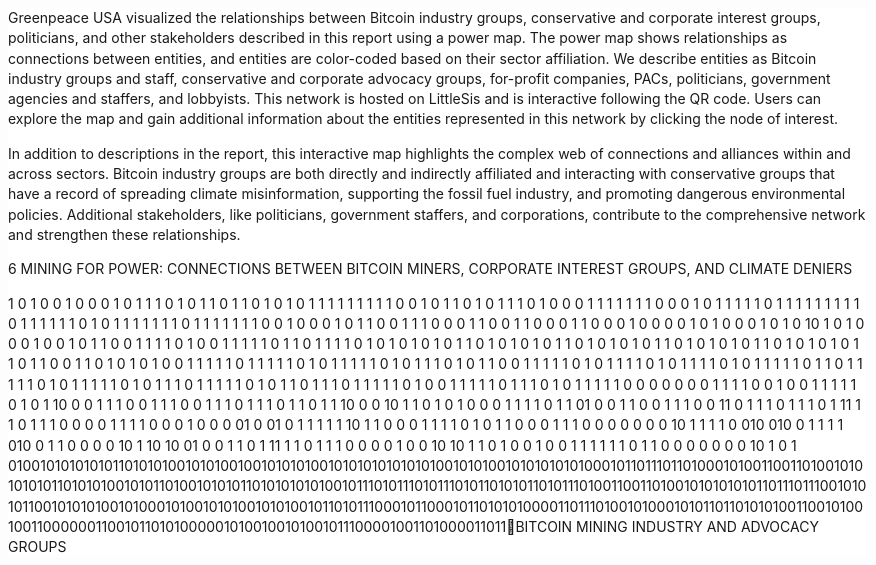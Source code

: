 Greenpeace USA visualized the relationships between Bitcoin
industry groups, conservative and corporate interest groups,
politicians, and other stakeholders described in this report
using a power map. The power map shows relationships as
connections between entities, and entities are color-coded
based on their sector affiliation. We describe entities as
Bitcoin industry groups and staff, conservative and corporate
advocacy groups, for-profit companies, PACs, politicians,
government agencies and staffers, and lobbyists. This
network is hosted on LittleSis and is interactive following
the QR code. Users can explore the map and gain additional information about the
entities represented in this network by clicking the node of interest.

In addition to descriptions in the report, this interactive map highlights the complex
web of connections and alliances within and across sectors. Bitcoin industry groups
are both directly and indirectly affiliated and interacting with conservative groups that
have a record of spreading climate misinformation, supporting the fossil fuel industry,
and promoting dangerous environmental policies. Additional stakeholders, like
politicians, government staffers, and corporations, contribute to the comprehensive
network and strengthen these relationships.

6  MINING FOR POWER: CONNECTIONS BETWEEN BITCOIN MINERS, CORPORATE INTEREST GROUPS, AND CLIMATE DENIERS

1            0                1                     0                          0                                 1               0                        0                 0              1               0            1                                            1                            1                    0                       1  0                          1        1       0                    1                              1         0         1             0   1     0              1            1                                         1                     1                 1      1            1                          1                         1             0        0     1    0  1     1    0                       1      0          1      1            1       0   1           0       0  0         1             1           1     1      1              1            1            0               0       0                 1         0              1                 1      1            1       1                      0         1                 1     1         1               1           1     1      1            1           0     1     1           1     1      1            1  0   1     0       1                                 1                   1        1               1                 1        1        0       1               1   1  1     1      1               1       0     0     1 0    0     0    1       0   1      1     0        0     1     1    1       0     0     0   1       1         0     0   1        1           0      0     0   1        1           0      0     0   1     0          0   0   0      1            0   1    0      0     0   1    0   1   0   10   1    0   1  0     0    0   1  0     0   1    0   1          1  0     0     1    1    1  1   0 1  0     0  1  1    1    1  1  0 1     1  0   1     1    1  1  0  1 0   1  0   1 0   1    0   1   1  0   1  0   1 0   1    0   1   1  0   1  0   1 0   1    0   1   1  0   1  0   1 0   1    0   1   1     0   1  0   1   0   1    0   1   1   0   1        1    0  0    1      1      0   1  0   1  0   1    0    0 1   1   1 1  1 0   1     1   1   1    1 0   1     0 1   1   1 1  1 0  1     0  1 1   1  0   1  0 1  1 0    0 1   1   1 1  1 0   1    0 1   1   1 1    0   1     0 1   1   1 1    0   1     0 1   1   1 1  1 0   1    1 0 1   1   1 1  1 0   1     0 1   1   1 1  1  0   1   0 1 1  1 0 1   1   1 1  1  0   1       0   1    1 0  1 1  1 0 1   1   1 1  1 0   1     0 0  1 1   1 1  1 0 1 1  1 0  1  0   1 1 1 1 1 0 0 0 0  0 0 0 1 1  1 1  0 0  1 0 0  1  1 1 1 1 0 1 0 1  10 0 0  1 1 1 0 0  1  1 1  0   0 1  1  1 0   1 1  1 0   1  1 0  1 1 10 0 0  10   1 1 0  1   0 1 0  0 0 1 1 1 1  0 1 1 01 0 0  1 1   0  0  1  1 1  0 0 11 0 1 1  1 0 1 1  1 0   1 11 1  1 0 1 1  1 0   0 0 0 1    1 1  1 0  0 0 1 0 0  0 01  0 01 0 1 1 1 1 1 10 1 1 0 0 0 1   1 1 1 0 1 0 1 1 0 0 0  1 1 1 0 0 0 0  0 0 0 10 1 1 1 1 0 010 010  0 1 1 1 1 010 0 1 1 0 0 0 0  10 1 10 10  01 0 0 1  1 0 1 11 1 1 0 1 1 1 0 0 0 0 1  0 0 10 10 1 1 0 1 0 0  1 0 0 1 1 1 1 1 1 0 1 1 0 0 0  0 0 0 0 10 1 0 1  01001010101010110101010010101001001010101001010101010101010010101001010101010100010110111011010001010011001101001010101010110101010010101101001010101101010101010010111010111010111010110101011010111010011001101001010101010110111011100101010110010101010010100010100101010010101001011010111000101100010110101010000110111010010100010101101101010100110010100100110000001100101101010000010100100101001011100001001101000011011BITCOIN MINING INDUSTRY AND
ADVOCACY GROUPS
